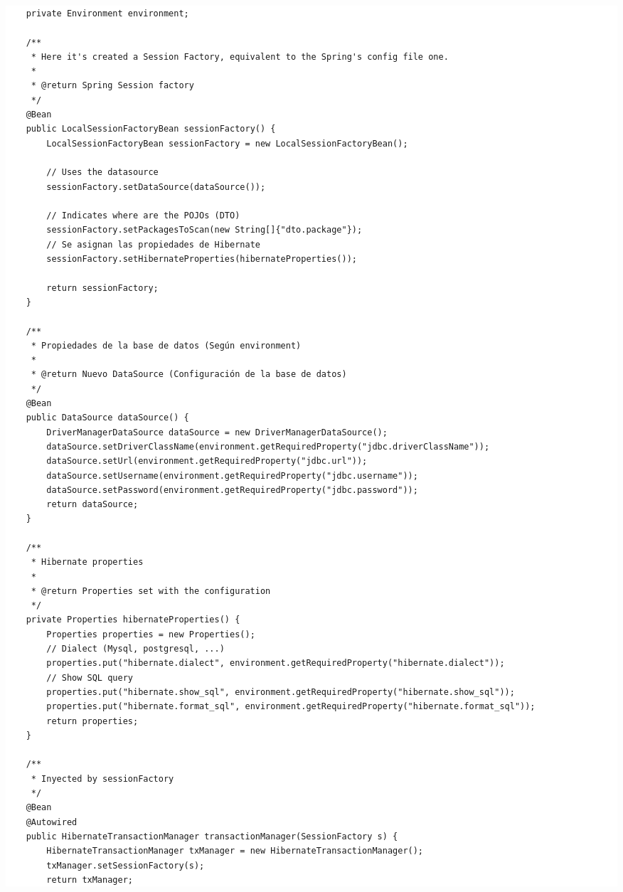 ```
    private Environment environment;

    /**
     * Here it's created a Session Factory, equivalent to the Spring's config file one.
     *
     * @return Spring Session factory
     */
    @Bean
    public LocalSessionFactoryBean sessionFactory() {
        LocalSessionFactoryBean sessionFactory = new LocalSessionFactoryBean();

        // Uses the datasource
        sessionFactory.setDataSource(dataSource());

        // Indicates where are the POJOs (DTO)
        sessionFactory.setPackagesToScan(new String[]{"dto.package"});
        // Se asignan las propiedades de Hibernate
        sessionFactory.setHibernateProperties(hibernateProperties());

        return sessionFactory;
    }

    /**
     * Propiedades de la base de datos (Según environment)
     *
     * @return Nuevo DataSource (Configuración de la base de datos)
     */
    @Bean
    public DataSource dataSource() {
        DriverManagerDataSource dataSource = new DriverManagerDataSource();
        dataSource.setDriverClassName(environment.getRequiredProperty("jdbc.driverClassName"));
        dataSource.setUrl(environment.getRequiredProperty("jdbc.url"));
        dataSource.setUsername(environment.getRequiredProperty("jdbc.username"));
        dataSource.setPassword(environment.getRequiredProperty("jdbc.password"));
        return dataSource;
    }

    /**
     * Hibernate properties
     *
     * @return Properties set with the configuration
     */
    private Properties hibernateProperties() {
        Properties properties = new Properties();
        // Dialect (Mysql, postgresql, ...)
        properties.put("hibernate.dialect", environment.getRequiredProperty("hibernate.dialect"));
        // Show SQL query
        properties.put("hibernate.show_sql", environment.getRequiredProperty("hibernate.show_sql"));
        properties.put("hibernate.format_sql", environment.getRequiredProperty("hibernate.format_sql"));
        return properties;
    }

    /**
     * Inyected by sessionFactory
     */
    @Bean
    @Autowired
    public HibernateTransactionManager transactionManager(SessionFactory s) {
        HibernateTransactionManager txManager = new HibernateTransactionManager();
        txManager.setSessionFactory(s);
        return txManager;
```